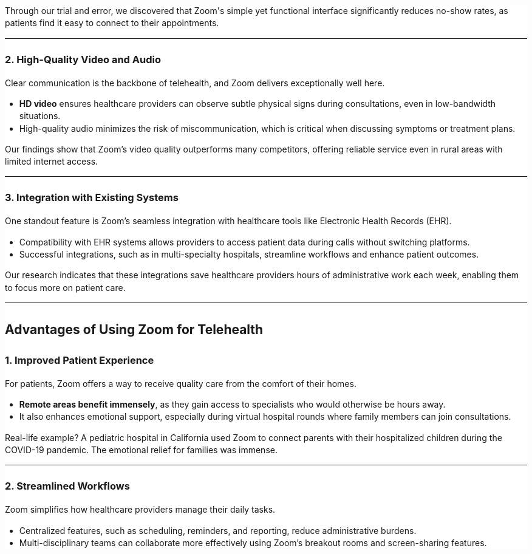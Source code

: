 Through our trial and error, we discovered that Zoom's simple yet functional interface significantly reduces no-show rates, as patients find it easy to connect to their appointments.  

---

### **2. High-Quality Video and Audio**  

Clear communication is the backbone of telehealth, and Zoom delivers exceptionally well here.  

- **HD video** ensures healthcare providers can observe subtle physical signs during consultations, even in low-bandwidth situations.  
- High-quality audio minimizes the risk of miscommunication, which is critical when discussing symptoms or treatment plans.  

Our findings show that Zoom’s video quality outperforms many competitors, offering reliable service even in rural areas with limited internet access.  

---

### **3. Integration with Existing Systems**  

One standout feature is Zoom’s seamless integration with healthcare tools like Electronic Health Records (EHR).  

- Compatibility with EHR systems allows providers to access patient data during calls without switching platforms.  
- Successful integrations, such as in multi-specialty hospitals, streamline workflows and enhance patient outcomes.  

Our research indicates that these integrations save healthcare providers hours of administrative work each week, enabling them to focus more on patient care.  

---

## **Advantages of Using Zoom for Telehealth**  

### **1. Improved Patient Experience**  

For patients, Zoom offers a way to receive quality care from the comfort of their homes.  

- **Remote areas benefit immensely**, as they gain access to specialists who would otherwise be hours away.  
- It also enhances emotional support, especially during virtual hospital rounds where family members can join consultations.  

Real-life example? A pediatric hospital in California used Zoom to connect parents with their hospitalized children during the COVID-19 pandemic. The emotional relief for families was immense.  

---

### **2. Streamlined Workflows**  

Zoom simplifies how healthcare providers manage their daily tasks.  

- Centralized features, such as scheduling, reminders, and reporting, reduce administrative burdens.  
- Multi-disciplinary teams can collaborate more effectively using Zoom’s breakout rooms and screen-sharing features.  
